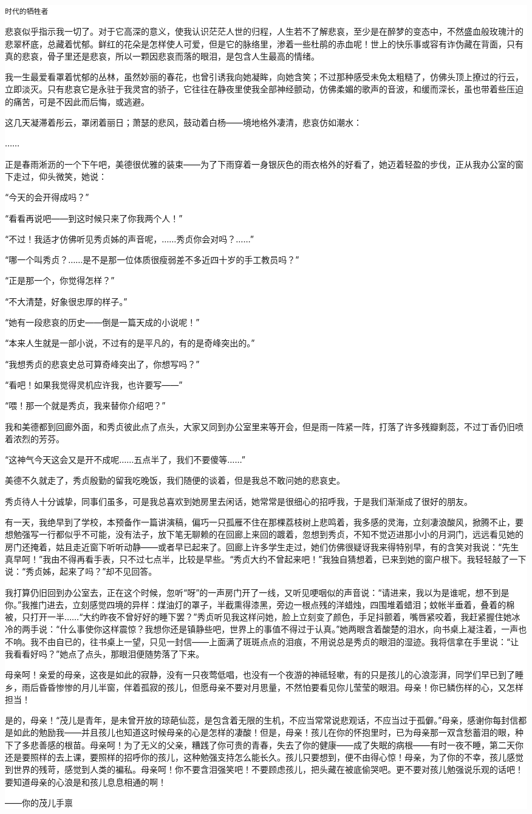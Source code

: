     时代的牺牲者 

   悲哀似乎指示我一切了。对于它高深的意义，使我认识茫茫人世的归程，人生若不了解悲哀，至少是在醉梦的变态中，不然盛血般玫瑰汁的悲翠杯底，总藏着忧郁。鲜红的花朵是怎样使人可爱，但是它的脉络里，渗着一些杜鹃的赤血呢！世上的快乐事或容有诈伪藏在背面，只有真的悲哀，骨子里还是悲哀，所以一颗因悲哀而落的眼泪，是包含人生最高的情绪。

   我一生最爱看罩着忧郁的丛林，虽然妙丽的春花，也曾引诱我向她凝眸，向她含笑；不过那种感受未免太粗糙了，仿佛头顶上撩过的行云，立即淡灭。只有悲哀它是永驻于我灵宫的骄子，它往往在静夜里使我全部神经颤动，仿佛柔媚的歌声的音波，和缓而深长，虽也带着些压迫的痛苦，可是不因此而后悔，或逃避。

   这几天凝滞着彤云，罩闭着丽日；萧瑟的悲风，鼓动着白杨——境地格外凄清，悲哀仿如潮水：

   ……

   正是春雨淅沥的一个下午吧，美德很优雅的装束——为了下雨穿着一身银灰色的雨衣格外的好看了，她迈着轻盈的步伐，正从我办公室的窗下走过，仰头微笑，她说：

   “今天的会开得成吗？”

   “看看再说吧——到这时候只来了你我两个人！”

   “不过！我适才仿佛听见秀贞姊的声音呢，……秀贞你会对吗？……”

   “哪一个叫秀贞？……是不是那一位体质很瘦弱差不多近四十岁的手工教员吗？”

   “正是那一个，你觉得怎样？”

   “不大清楚，好象很忠厚的样子。”

   “她有一段悲哀的历史——倒是一篇天成的小说呢！”

   “本来人生就是一部小说，不过有的是平凡的，有的是奇峰突出的。”

   “我想秀贞的悲哀史总可算奇峰突出了，你想写吗？”

   “看吧！如果我觉得灵机应许我，也许要写——”

   “喂！那一个就是秀贞，我来替你介绍吧？”

   我和美德都到回廊外面，和秀贞彼此点了点头，大家又同到办公室里来等开会，但是雨一阵紧一阵，打落了许多残瓣剩蕊，不过丁香仍旧喷着浓烈的芳芬。

   “这神气今天这会又是开不成呢……五点半了，我们不要傻等……”

   美德不久就走了，秀贞殷勤的留我吃晚饭，我们随便的谈着，但是我总不敢问她的悲哀史。

   秀贞待人十分诚挚，同事们虽多，可是我总喜欢到她房里去闲话，她常常是很细心的招呼我，于是我们渐渐成了很好的朋友。

   有一天，我绝早到了学校，本预备作一篇讲演稿，偏巧一只孤雁不住在那棵荔枝树上悲鸣着，我多感的灵海，立刻凄浪酸风，掀腾不止，要想勉强写一行都似乎不可能，没有法子，放下笔无聊赖的在回廊上来回的踱着，忽想到秀贞，不知不觉迈进那小小的月洞门，远远看见她的房门还掩着，姑且走近窗下听听动静——或者早已起来了。回廊上许多学生走过，她们仿佛很疑讶我来得特别早，有的含笑对我说：“先生真早呵！”我由不得再看手表，只不过七点半，比较是早些。“秀贞大约不曾起来吧！”我独自猜想着，已来到她的窗户根下。我轻轻敲了一下说：“秀贞姊，起来了吗？”却不见回答。

   我打算仍旧回到办公室去，正在这个时候，忽听“呀”的一声房门开了一线，又听见哽咽似的声音说：“请进来，我以为是谁呢，想不到是你。”我推门进去，立刻感觉四境的异样：煤油灯的罩子，半截熏得漆黑，旁边一根点残的洋蜡烛，四围堆着蜡泪；蚊帐半垂着，叠着的棉被，只打开一半……“大约昨夜不曾好好的睡下罢？”秀贞听见我这样问她，脸上立刻变了颜色，手足抖颤着，嘴唇紧咬着，我赶紧握住她冰冷的两手说：“什么事使你这样震惊？我想你还是镇静些吧，世界上的事值不得过于认真。”她两眼含着酸楚的泪水，向书桌上凝注着，一声也不响。我不由自已的，往书桌上一望，只见一封信——上面满了斑斑点点的泪痕，不用说总是秀贞的眼泪的湿迹。我将信拿在手里说：“让我看看好吗？”她点了点头，那眼泪便随势落了下来。

   母亲呵！亲爱的母亲，这夜是如此的寂静，没有一只夜莺低唱，也没有一个夜游的神祗轻嗽，有的只是孩儿的心浪澎湃，同学们早已到了睡乡，雨后昏昏惨惨的月儿半窗，伴着孤寂的孩儿，但愿母亲不要对月思量，不然怕要看见你儿莹莹的眼泪。母亲！你已鳞伤样的心，又怎样担当！

   是的，母亲！“茂儿是青年，是未曾开放的琼葩仙蕊，是包含着无限的生机，不应当常常说悲观话，不应当过于孤僻。”母亲，感谢你每封信都是如此的勉励我——并且孩儿也知道这时候母亲的心是怎样的凄酸！但是，母亲！孩儿在你的怀抱里时，已为母亲那一双含愁蓄泪的眼，种下了多悲善感的根苗。母亲呵！为了无义的父亲，糟践了你可贵的青春，失去了你的健康——成了失眠的病根——有时一夜不睡，第二天你还是要照样的去上课，要照样的招呼你的孩儿，这种勉强支持怎么能长久。孩儿只要想到，便不由得心惊！母亲，为了你的不幸，孩儿感觉到世界的残苛，感觉到人类的褊私。母亲呵！你不要含泪强笑吧！不要顾虑孩儿，把头藏在被底偷哭吧。更不要对孩儿勉强说乐观的话吧！要知道母亲的心浪是和孩儿息息相通的啊！

   ——你的茂儿手禀
